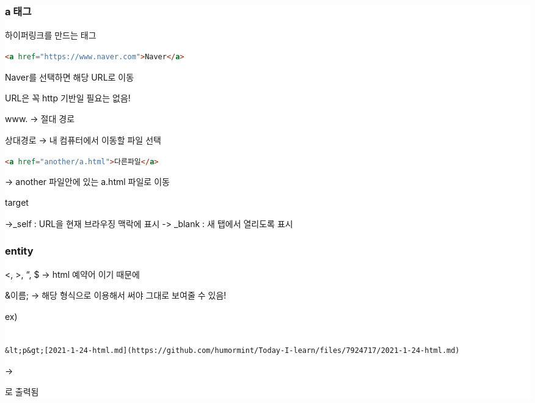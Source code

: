 ### a 태그

하이퍼링크를 만드는 태그

```html
<a href="https://www.naver.com">Naver</a>
```

Naver를 선택하면 해당 URL로 이동

URL은 꼭 http 기반일 필요는 없음!

www. → 절대 경로

상대경로 → 내 컴퓨터에서 이동할 파일 선택

```html
<a href="another/a.html">다른파일</a>
```

→ another 파일안에 있는 a.html 파일로 이동

target

->\_self : URL을 현재 브라우징 맥락에 표시
-> \_blank : 새 탭에서 열리도록 표시

### entity

<, >, “, $ → html 예약어 이기 때문에

&이름; → 해당 형식으로 이용해서 써야 그대로 보여줄 수 있음!

ex)

```html[2021-1-24-html.md](https://github.com/humormint/Today-I-learn/files/7924723/2021-1-24-html.md)

&lt;p&gt;[2021-1-24-html.md](https://github.com/humormint/Today-I-learn/files/7924717/2021-1-24-html.md)

```

→ <p>로 출력됨
